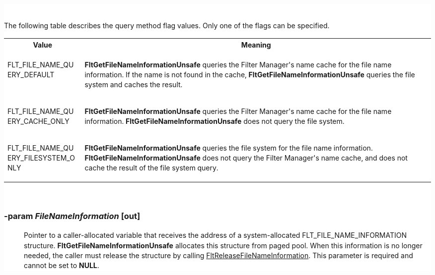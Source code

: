 <p> </p>
<p>The following table describes the query method flag values. Only one of the flags can be specified. </p>
<table>
<tr>
<th>Value</th>
<th>Meaning</th>
</tr>
<tr>
<td>
<p>FLT_FILE_NAME_QUERY_DEFAULT</p>
</td>
<td>
<p><b>FltGetFileNameInformationUnsafe</b> queries the Filter Manager's name cache for the file name information. If the name is not found in the cache, <b>FltGetFileNameInformationUnsafe</b> queries the file system and caches the result. </p>
</td>
</tr>
<tr>
<td>
<p>FLT_FILE_NAME_QUERY_CACHE_ONLY</p>
</td>
<td>
<p><b>FltGetFileNameInformationUnsafe</b> queries the Filter Manager's name cache for the file name information. <b>FltGetFileNameInformationUnsafe</b> does not query the file system. </p>
</td>
</tr>
<tr>
<td>
<p>FLT_FILE_NAME_QUERY_FILESYSTEM_ONLY</p>
</td>
<td>
<p><b>FltGetFileNameInformationUnsafe</b> queries the file system for the file name information. <b>FltGetFileNameInformationUnsafe</b> does not query the Filter Manager's name cache, and does not cache the result of the file system query. </p>
</td>
</tr>
</table>
<p> </p>
</dd>

### -param <i>FileNameInformation</i> [out]

<dd>
<p>Pointer to a caller-allocated variable that receives the address of a system-allocated FLT_FILE_NAME_INFORMATION structure. <b>FltGetFileNameInformationUnsafe</b> allocates this structure from paged pool. When this information is no longer needed, the caller must release the structure by calling <a href="https://msdn.microsoft.com/library/windows/hardware/ff544320">FltReleaseFileNameInformation</a>. This parameter is required and cannot be set to <b>NULL</b>. </p>
</dd>
</dl>
